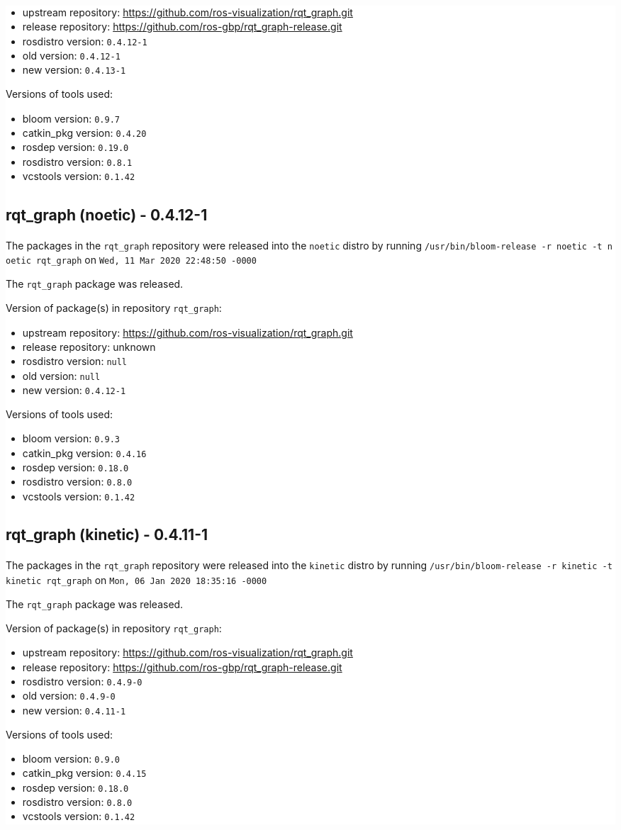 - upstream repository: https://github.com/ros-visualization/rqt_graph.git
- release repository: https://github.com/ros-gbp/rqt_graph-release.git
- rosdistro version: `0.4.12-1`
- old version: `0.4.12-1`
- new version: `0.4.13-1`

Versions of tools used:

- bloom version: `0.9.7`
- catkin_pkg version: `0.4.20`
- rosdep version: `0.19.0`
- rosdistro version: `0.8.1`
- vcstools version: `0.1.42`


## rqt_graph (noetic) - 0.4.12-1

The packages in the `rqt_graph` repository were released into the `noetic` distro by running `/usr/bin/bloom-release -r noetic -t noetic rqt_graph` on `Wed, 11 Mar 2020 22:48:50 -0000`

The `rqt_graph` package was released.

Version of package(s) in repository `rqt_graph`:

- upstream repository: https://github.com/ros-visualization/rqt_graph.git
- release repository: unknown
- rosdistro version: `null`
- old version: `null`
- new version: `0.4.12-1`

Versions of tools used:

- bloom version: `0.9.3`
- catkin_pkg version: `0.4.16`
- rosdep version: `0.18.0`
- rosdistro version: `0.8.0`
- vcstools version: `0.1.42`


## rqt_graph (kinetic) - 0.4.11-1

The packages in the `rqt_graph` repository were released into the `kinetic` distro by running `/usr/bin/bloom-release -r kinetic -t kinetic rqt_graph` on `Mon, 06 Jan 2020 18:35:16 -0000`

The `rqt_graph` package was released.

Version of package(s) in repository `rqt_graph`:

- upstream repository: https://github.com/ros-visualization/rqt_graph.git
- release repository: https://github.com/ros-gbp/rqt_graph-release.git
- rosdistro version: `0.4.9-0`
- old version: `0.4.9-0`
- new version: `0.4.11-1`

Versions of tools used:

- bloom version: `0.9.0`
- catkin_pkg version: `0.4.15`
- rosdep version: `0.18.0`
- rosdistro version: `0.8.0`
- vcstools version: `0.1.42`
